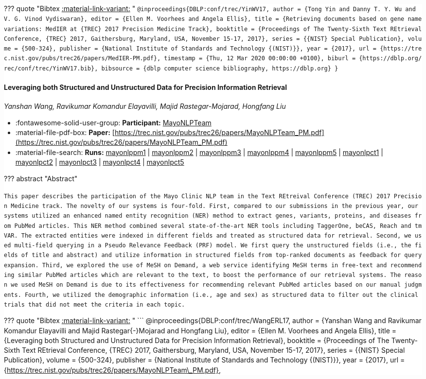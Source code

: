 
??? quote "Bibtex [:material-link-variant:](https://dblp.org/rec/conf/trec/YinWV17.bib) "
	```
	@inproceedings{DBLP:conf/trec/YinWV17,
		author = {Tong Yin and Danny T. Y. Wu and V. G. Vinod Vydiswaran},
		editor = {Ellen M. Voorhees and Angela Ellis},
		title = {Retrieving documents based on gene name variations: MedIER at {TREC} 2017 Precision Medicine Track},
		booktitle = {Proceedings of The Twenty-Sixth Text REtrieval Conference, {TREC} 2017, Gaithersburg, Maryland, USA, November 15-17, 2017},
		series = {{NIST} Special Publication},
		volume = {500-324},
		publisher = {National Institute of Standards and Technology {(NIST)}},
		year = {2017},
		url = {https://trec.nist.gov/pubs/trec26/papers/MedIER-PM.pdf},
		timestamp = {Thu, 12 Mar 2020 00:00:00 +0100},
		biburl = {https://dblp.org/rec/conf/trec/YinWV17.bib},
		bibsource = {dblp computer science bibliography, https://dblp.org}
	}
	```

#### Leveraging both Structured and Unstructured Data for Precision Information  Retrieval

_Yanshan Wang, Ravikumar Komandur Elayavilli, Majid Rastegar-Mojarad, Hongfang Liu_

- :fontawesome-solid-user-group: **Participant:** [MayoNLPTeam](./pm/participants.md#mayonlpteam)
- :material-file-pdf-box: **Paper:** [https://trec.nist.gov/pubs/trec26/papers/MayoNLPTeam_PM.pdf](https://trec.nist.gov/pubs/trec26/papers/MayoNLPTeam_PM.pdf)
- :material-file-search: **Runs:** [mayonlppm1](./pm/runs.md#mayonlppm1) | [mayonlppm2](./pm/runs.md#mayonlppm2) | [mayonlppm3](./pm/runs.md#mayonlppm3) | [mayonlppm4](./pm/runs.md#mayonlppm4) | [mayonlppm5](./pm/runs.md#mayonlppm5) | [mayonlpct1](./pm/runs.md#mayonlpct1) | [mayonlpct2](./pm/runs.md#mayonlpct2) | [mayonlpct3](./pm/runs.md#mayonlpct3) | [mayonlpct4](./pm/runs.md#mayonlpct4) | [mayonlpct5](./pm/runs.md#mayonlpct5)

??? abstract "Abstract"
	
	This paper describes the participation of the Mayo Clinic NLP team in the Text REtreival Conference (TREC) 2017 Precision Medicine track. The novelty of our systems is four-fold. First, compared to our submissions in the previous year, our systems utilized an enhanced named entity recognition (NER) method to extract genes, variants, proteins, and diseases from PubMed articles. This NER method combined several state-of-the-art NER tools including TaggerOne, beCAS, Reach and tmVAR. The extracted entities were indexed in different fields and treated as structured data for retrieval. Second, we used multi-field querying in a Pseudo Relevance Feedback (PRF) model. We first query the unstructured fields (i.e., the fields of title and abstract) and utilize information in structured fields from top-ranked documents as feedback for query expansion. Third, we explored the use of MeSH on Demand, a web service identifying MeSH terms in free-text and recommending similar PubMed articles which are relevant to the text, to boost the performance of our retrieval systems. The reason we used MeSH on Demand is due to its effectiveness for recommending relevant PubMed articles based on our manual judgments. Fourth, we utilized the demographic information (i.e., age and sex) as structured data to filter out the clinical trials that did not meet the criteria in each topic.
	

??? quote "Bibtex [:material-link-variant:](https://dblp.org/rec/conf/trec/WangERL17.bib) "
	```
	@inproceedings{DBLP:conf/trec/WangERL17,
		author = {Yanshan Wang and Ravikumar Komandur Elayavilli and Majid Rastegar{-}Mojarad and Hongfang Liu},
		editor = {Ellen M. Voorhees and Angela Ellis},
		title = {Leveraging both Structured and Unstructured Data for Precision Information Retrieval},
		booktitle = {Proceedings of The Twenty-Sixth Text REtrieval Conference, {TREC} 2017, Gaithersburg, Maryland, USA, November 15-17, 2017},
		series = {{NIST} Special Publication},
		volume = {500-324},
		publisher = {National Institute of Standards and Technology {(NIST)}},
		year = {2017},
		url = {https://trec.nist.gov/pubs/trec26/papers/MayoNLPTeam\_PM.pdf},